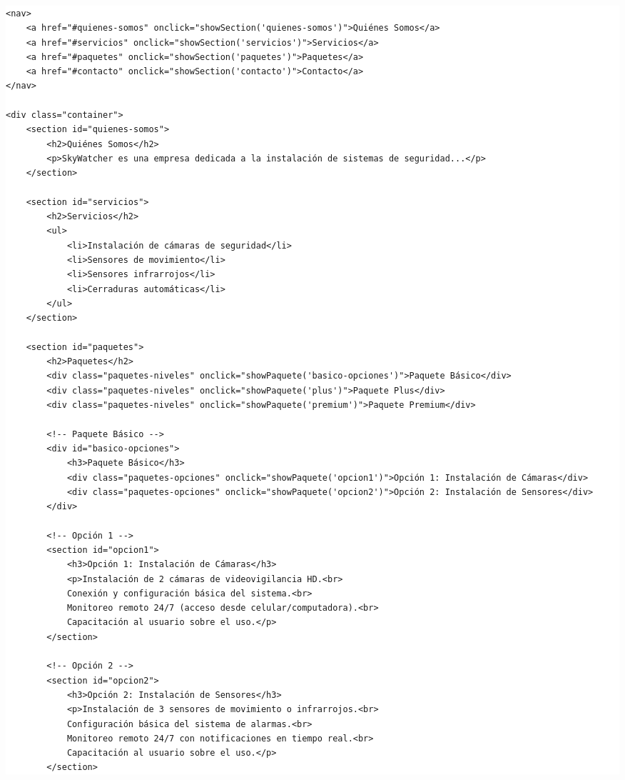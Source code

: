     <nav>
        <a href="#quienes-somos" onclick="showSection('quienes-somos')">Quiénes Somos</a>
        <a href="#servicios" onclick="showSection('servicios')">Servicios</a>
        <a href="#paquetes" onclick="showSection('paquetes')">Paquetes</a>
        <a href="#contacto" onclick="showSection('contacto')">Contacto</a>
    </nav>

    <div class="container">
        <section id="quienes-somos">
            <h2>Quiénes Somos</h2>
            <p>SkyWatcher es una empresa dedicada a la instalación de sistemas de seguridad...</p>
        </section>

        <section id="servicios">
            <h2>Servicios</h2>
            <ul>
                <li>Instalación de cámaras de seguridad</li>
                <li>Sensores de movimiento</li>
                <li>Sensores infrarrojos</li>
                <li>Cerraduras automáticas</li>
            </ul>
        </section>

        <section id="paquetes">
            <h2>Paquetes</h2>
            <div class="paquetes-niveles" onclick="showPaquete('basico-opciones')">Paquete Básico</div>
            <div class="paquetes-niveles" onclick="showPaquete('plus')">Paquete Plus</div>
            <div class="paquetes-niveles" onclick="showPaquete('premium')">Paquete Premium</div>

            <!-- Paquete Básico -->
            <div id="basico-opciones">
                <h3>Paquete Básico</h3>
                <div class="paquetes-opciones" onclick="showPaquete('opcion1')">Opción 1: Instalación de Cámaras</div>
                <div class="paquetes-opciones" onclick="showPaquete('opcion2')">Opción 2: Instalación de Sensores</div>
            </div>

            <!-- Opción 1 -->
            <section id="opcion1">
                <h3>Opción 1: Instalación de Cámaras</h3>
                <p>Instalación de 2 cámaras de videovigilancia HD.<br>
                Conexión y configuración básica del sistema.<br>
                Monitoreo remoto 24/7 (acceso desde celular/computadora).<br>
                Capacitación al usuario sobre el uso.</p>
            </section>

            <!-- Opción 2 -->
            <section id="opcion2">
                <h3>Opción 2: Instalación de Sensores</h3>
                <p>Instalación de 3 sensores de movimiento o infrarrojos.<br>
                Configuración básica del sistema de alarmas.<br>
                Monitoreo remoto 24/7 con notificaciones en tiempo real.<br>
                Capacitación al usuario sobre el uso.</p>
            </section>
